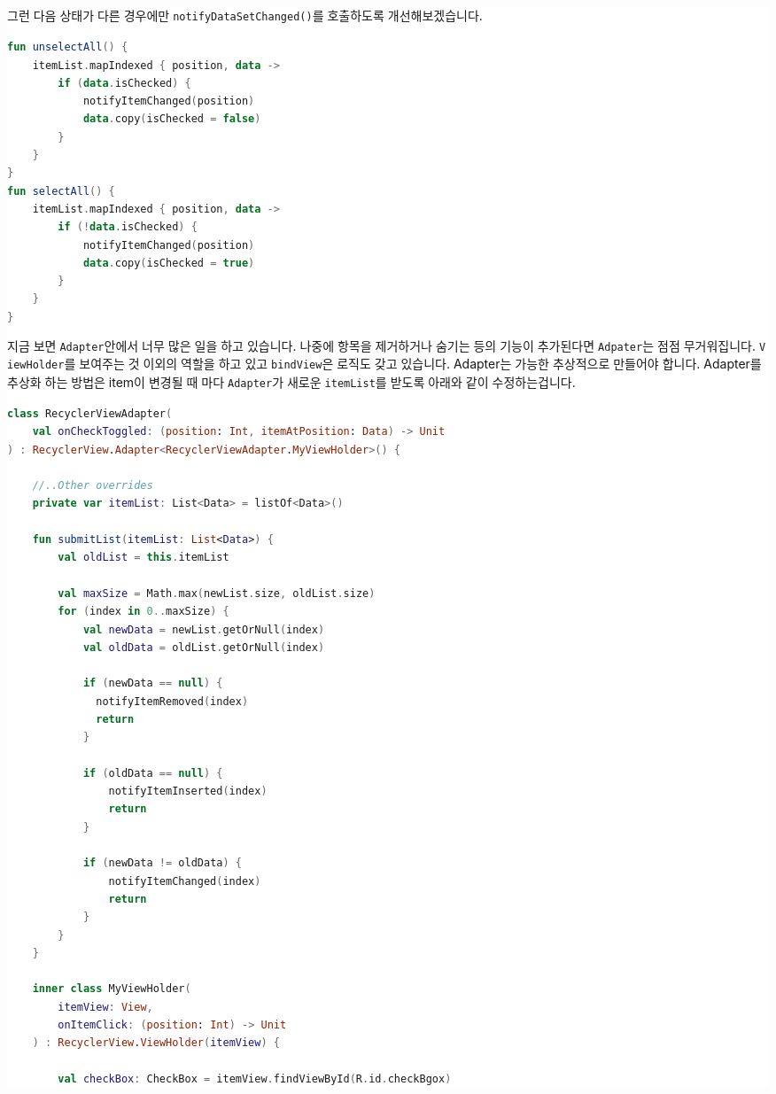 그런 다음 상태가 다른 경우에만 `notifyDataSetChanged()`를 호출하도록 개선해보겠습니다.

```kotlin
fun unselectAll() {
    itemList.mapIndexed { position, data ->
        if (data.isChecked) {
            notifyItemChanged(position)
            data.copy(isChecked = false)
        }
    }
}
fun selectAll() {
    itemList.mapIndexed { position, data ->
        if (!data.isChecked) {
            notifyItemChanged(position)
            data.copy(isChecked = true)
        }
    }
}
```

지금 보면 `Adapter`안에서 너무 많은 일을 하고 있습니다. 나중에 항목을 제거하거나 숨기는 등의 기능이 추가된다면 `Adpater`는 점점 무거워집니다. `ViewHolder`를 보여주는 것 이외의 역할을 하고 있고 `bindView`은 로직도 갖고 있습니다. Adapter는 가능한 추상적으로 만들어야 합니다. Adapter를 추상화 하는 방법은 item이 변경될 때 마다 `Adapter`가 새로운 `itemList`를 받도록 아래와 같이 수정하는겁니다.

```kotlin
class RecyclerViewAdapter(
    val onCheckToggled: (position: Int, itemAtPosition: Data) -> Unit
) : RecyclerView.Adapter<RecyclerViewAdapter.MyViewHolder>() {

    //..Other overrides
    private var itemList: List<Data> = listOf<Data>()

    fun submitList(itemList: List<Data>) {
        val oldList = this.itemList

        val maxSize = Math.max(newList.size, oldList.size)
        for (index in 0..maxSize) {
            val newData = newList.getOrNull(index)
            val oldData = oldList.getOrNull(index)

            if (newData == null) {
              notifyItemRemoved(index)
              return
            }

            if (oldData == null) {
                notifyItemInserted(index)
                return
            }

            if (newData != oldData) {
                notifyItemChanged(index)
                return
            }
        }
    }

    inner class MyViewHolder(
        itemView: View,
        onItemClick: (position: Int) -> Unit
    ) : RecyclerView.ViewHolder(itemView) {

        val checkBox: CheckBox = itemView.findViewById(R.id.checkBgox)

```